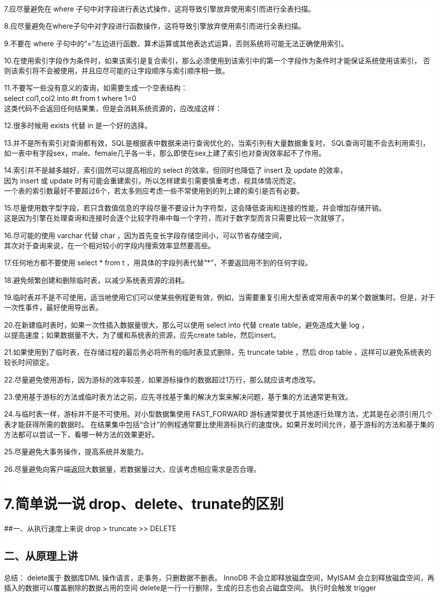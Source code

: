 7.应尽量避免在 where 子句中对字段进行表达式操作，这将导致引擎放弃使用索引而进行全表扫描。    

8.应尽量避免在where子句中对字段进行函数操作，这将导致引擎放弃使用索引而进行全表扫描。   
 

9.不要在 where 子句中的“=”左边进行函数、算术运算或其他表达式运算，否则系统将可能无法正确使用索引。

10.在使用索引字段作为条件时，如果该索引是复合索引，那么必须使用到该索引中的第一个字段作为条件时才能保证系统使用该索引，
否则该索引将不会被使用，并且应尽可能的让字段顺序与索引顺序相一致。

11.不要写一些没有意义的查询，如需要生成一个空表结构：    
select col1,col2 into #t from t where 1=0    
这类代码不会返回任何结果集，但是会消耗系统资源的，应改成这样：    

12.很多时候用 exists 代替 in 是一个好的选择。    

13.并不是所有索引对查询都有效，SQL是根据表中数据来进行查询优化的，当索引列有大量数据重复时，
SQL查询可能不会去利用索引，如一表中有字段sex，male、female几乎各一半，那么即使在sex上建了索引也对查询效率起不了作用。

14.索引并不是越多越好，索引固然可以提高相应的 select 的效率，但同时也降低了 insert 及 update 的效率，    
因为 insert 或 update 时有可能会重建索引，所以怎样建索引需要慎重考虑，视具体情况而定。    
一个表的索引数最好不要超过6个，若太多则应考虑一些不常使用到的列上建的索引是否有必要。

15.尽量使用数字型字段，若只含数值信息的字段尽量不要设计为字符型，这会降低查询和连接的性能，并会增加存储开销。    
这是因为引擎在处理查询和连接时会逐个比较字符串中每一个字符，而对于数字型而言只需要比较一次就够了。

16.尽可能的使用 varchar 代替 char ，因为首先变长字段存储空间小，可以节省存储空间，    
其次对于查询来说，在一个相对较小的字段内搜索效率显然要高些。

17.任何地方都不要使用 select * from t ，用具体的字段列表代替“*”，不要返回用不到的任何字段。

18.避免频繁创建和删除临时表，以减少系统表资源的消耗。

19.临时表并不是不可使用，适当地使用它们可以使某些例程更有效，例如，当需要重复引用大型表或常用表中的某个数据集时。但是，对于一次性事件，最好使用导出表。

20.在新建临时表时，如果一次性插入数据量很大，那么可以使用 select into 代替 create table，避免造成大量 log ，    
以提高速度；如果数据量不大，为了缓和系统表的资源，应先create table，然后insert。

21.如果使用到了临时表，在存储过程的最后务必将所有的临时表显式删除，先 truncate table ，然后 drop table ，这样可以避免系统表的较长时间锁定。

22.尽量避免使用游标，因为游标的效率较差，如果游标操作的数据超过1万行，那么就应该考虑改写。

23.使用基于游标的方法或临时表方法之前，应先寻找基于集的解决方案来解决问题，基于集的方法通常更有效。

24.与临时表一样，游标并不是不可使用。对小型数据集使用 FAST_FORWARD 游标通常要优于其他逐行处理方法，尤其是在必须引用几个表才能获得所需的数据时。
在结果集中包括“合计”的例程通常要比使用游标执行的速度快。如果开发时间允许，基于游标的方法和基于集的方法都可以尝试一下，看哪一种方法的效果更好。

25.尽量避免大事务操作，提高系统并发能力。

26.尽量避免向客户端返回大数据量，若数据量过大，应该考虑相应需求是否合理。


# 7.简单说一说 drop、delete、trunate的区别

##一、从执行速度上来说 drop > truncate >> DELETE

## 二、从原理上讲
总结：
delete属于 数据库DML 操作语言，走事务，只删数据不删表。
InnoDB 不会立即释放磁盘空间，MyISAM 会立刻释放磁盘空间，再插入的数据可以覆盖删除的数据占用的空间
delete是一行一行删除，生成的日志也会占磁盘空间。 执行时会触发 trigger
